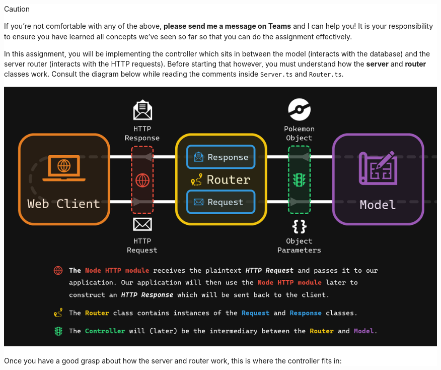 > [!Caution]
>
> If you’re not comfortable with any of the above, **please send me a message on Teams** and I can help you! It is your responsibility to ensure you have learned all concepts we’ve seen so far so that you can do the assignment effectively.

In this assignment, you will be implementing the controller which sits in between the model (interacts with the database) and the server router (interacts with the HTTP requests). Before starting that however, you must understand how the **server** and **router** classes work. Consult the diagram below while reading the comments inside `Server.ts` and `Router.ts`.

![client-router](../images/assn2-http-router.png)

Once you have a good grasp about how the server and router work, this is where the controller fits in:
